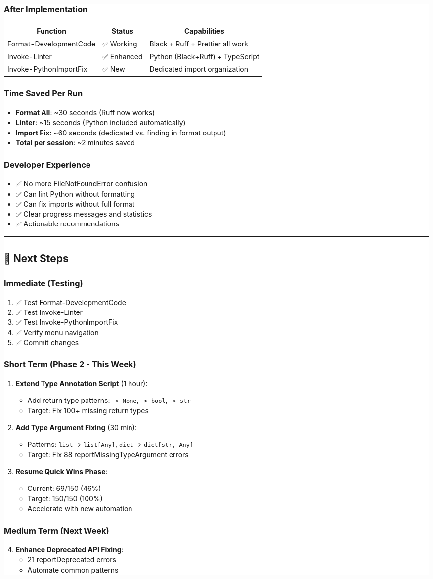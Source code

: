 ### After Implementation
| Function | Status | Capabilities |
|----------|--------|--------------|
| Format-DevelopmentCode | ✅ Working | Black + Ruff + Prettier all work |
| Invoke-Linter | ✅ Enhanced | Python (Black+Ruff) + TypeScript |
| Invoke-PythonImportFix | ✅ New | Dedicated import organization |

### Time Saved Per Run
- **Format All**: ~30 seconds (Ruff now works)
- **Linter**: ~15 seconds (Python included automatically)
- **Import Fix**: ~60 seconds (dedicated vs. finding in format output)
- **Total per session**: ~2 minutes saved

### Developer Experience
- ✅ No more FileNotFoundError confusion
- ✅ Can lint Python without formatting
- ✅ Can fix imports without full format
- ✅ Clear progress messages and statistics
- ✅ Actionable recommendations

---

## 🔄 Next Steps

### Immediate (Testing)
1. ✅ Test Format-DevelopmentCode
2. ✅ Test Invoke-Linter
3. ✅ Test Invoke-PythonImportFix
4. ✅ Verify menu navigation
5. ✅ Commit changes

### Short Term (Phase 2 - This Week)
1. **Extend Type Annotation Script** (1 hour):
   - Add return type patterns: `-> None`, `-> bool`, `-> str`
   - Target: Fix 100+ missing return types

2. **Add Type Argument Fixing** (30 min):
   - Patterns: `list` → `list[Any]`, `dict` → `dict[str, Any]`
   - Target: Fix 88 reportMissingTypeArgument errors

3. **Resume Quick Wins Phase**:
   - Current: 69/150 (46%)
   - Target: 150/150 (100%)
   - Accelerate with new automation

### Medium Term (Next Week)
4. **Enhance Deprecated API Fixing**:
   - 21 reportDeprecated errors
   - Automate common patterns

